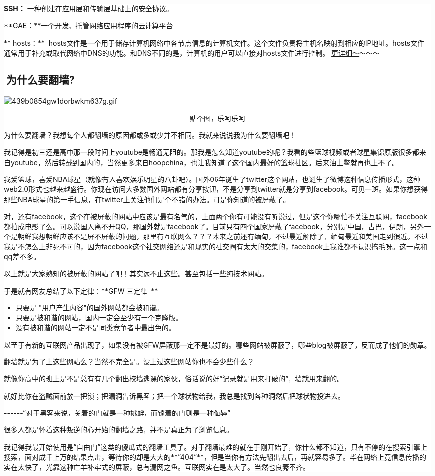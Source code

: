 **SSH：** 一种创建在应用层和传输层基础上的安全协议。

**GAE：**一个开发、托管网络应用程序的云计算平台

** hosts：**  hosts文件是一个用于储存计算机网络中各节点信息的计算机文件。这个文件负责将主机名映射到相应的IP地址。hosts文件通常用于补充或取代网络中DNS的功能。和DNS不同的是，计算机的用户可以直接对hosts文件进行控制。 [更详细～](http://zh.wikipedia.org/wiki/Hosts%E6%96%87%E4%BB%B6 )～～～








##  为什么要翻墙?


![439b0854gw1dorbwkm637g.gif](https://h.xavierskip.com:42049/i/6dbfb5ee3420b32747db0b7867b4443fbb6ed537bbdeb8a3cbf757968c52a604.gif)
<center>贴个图，乐呵乐呵</center>


为什么要翻墙？我想每个人都翻墙的原因都或多或少并不相同。我就来说说我为什么要翻墙吧！



我记得是初三还是高中那一段时间上youtube是畅通无阻的。那我是怎么知道youtube的呢？我看的些篮球视频或者球星集锦原版很多都来自youtube，然后转载到国内的，当然更多来自[hoopchina](http://www.hoopchina.com/)，也让我知道了这个国内最好的篮球社区。后来油土鳖就再也上不了。



我爱篮球，喜爱NBA球星（就像有人喜欢娱乐明星的八卦吧）。国外06年诞生了twitter这个网站，也诞生了微博这种信息传播形式，这种web2.0形式也越来越盛行。你现在访问大多数国外网站都有分享按钮，不是分享到twitter就是分享到facebook。可见一斑。如果你想获得那些NBA球星的第一手信息，在twitter上关注他们是个不错的办法。可是你知道的被屏蔽了。



对，还有facebook，这个在被屏蔽的网站中应该是最有名气的，上面两个你有可能没有听说过，但是这个你哪怕不关注互联网，facebook都拍成电影了么。可以说国人离不开QQ，那国外就是facebook了。目前只有四个国家屏蔽了facebook，分别是中国，古巴，伊朗，另外一个是朝鲜我想朝鲜应该不是屏不屏蔽的问题，那里有互联网么？？？本来之前还有缅甸，不过最近解除了，缅甸最近和美国走到很近。不过我是不怎么上非死不可的，因为facebook这个社交网络还是和现实的社交圈有太大的交集的，facebook上我谁都不认识搞毛呀。这一点和qq差不多。



以上就是大家熟知的被屏蔽的网站了吧！其实远不止这些。甚至包括一些纯技术网站。

于是就有网友总结了以下定律：**GFW 三定律  **

- 只要是 "用户产生内容"的国外网站都会被和谐。
- 只要是被和谐的网站，国内一定会至少有一个克隆版。
- 没有被和谐的网站一定不是同类竞争者中最出色的。

以至于有新的互联网产品出现了，如果没有被GFW屏蔽那一定不是最好的。哪些网站被屏蔽了，哪些blog被屏蔽了，反而成了他们的勋章。



翻墙就是为了上这些网站么？当然不完全是。没上过这些网站你也不会少些什么？

就像你高中的班上是不是总有有几个翻出校墙逃课的家伙，俗话说的好“记录就是用来打破的”，墙就用来翻的。

就好比你在盗贼面前放一把锁；把漏洞告诉黑客；把一个球状物给我，我总是找到各种洞然后把球状物投进去。

------“对于黑客来说，关着的门就是一种挑衅，而锁着的门则是一种侮辱”



很多人都是怀着这种叛逆的心开始的翻墙之路，并不是真正为了浏览信息。

我记得我最开始使用是“自由门”这类的傻瓜式的翻墙工具了。对于翻墙最难的就在于刚开始了，你什么都不知道，只有不停的在搜索引擎上搜索，面对成千上万的结果点击，等待你的却是大大的**”404“**，但是当你有方法先翻出去后，再就容易多了。毕在网络上竟信息传播的实在太快了，光靠这种亡羊补牢式的屏蔽，总有漏网之鱼。互联网实在是太大了。当然也良莠不齐。
